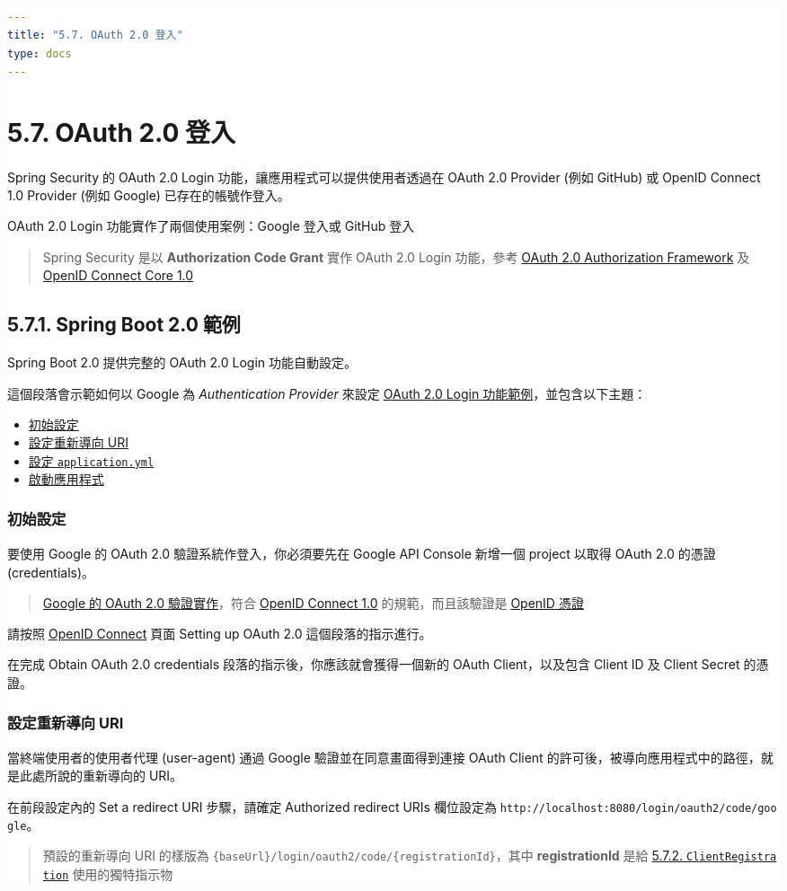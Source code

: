 ```yaml
---
title: "5.7. OAuth 2.0 登入"
type: docs
---
```


# 5.7. OAuth 2.0 登入

Spring Security 的 OAuth 2.0 Login 功能，讓應用程式可以提供使用者透過在 OAuth 2.0 Provider (例如 GitHub) 或 OpenID Connect 1.0 Provider (例如 Google) 已存在的帳號作登入。

OAuth 2.0 Login 功能實作了兩個使用案例：Google 登入或 GitHub 登入

> Spring Security 是以 **Authorization Code Grant** 實作 OAuth 2.0 Login 功能，參考 [OAuth 2.0 Authorization Framework](https://tools.ietf.org/html/rfc6749#section-4.1) 及 [OpenID Connect Core 1.0](https://openid.net/specs/openid-connect-core-1_0.html#CodeFlowAuth)

## 5.7.1. Spring Boot 2.0 範例

Spring Boot 2.0 提供完整的 OAuth 2.0 Login 功能自動設定。

這個段落會示範如何以 Google 為 *Authentication Provider* 來設定 [OAuth 2.0 Login 功能範例](https://github.com/spring-projects/spring-security/tree/master/samples/boot/oauth2login)，並包含以下主題：

- [初始設定](#初始設定)
- [設定重新導向 URI](#設定重新導向-uri)
- [設定 `application.yml`](#設定-application-yml)
- [啟動應用程式](#啟動應用程式)

### 初始設定

要使用 Google 的 OAuth 2.0 驗證系統作登入，你必須要先在 Google API Console 新增一個 project 以取得 OAuth 2.0 的憑證 (credentials)。

> [Google 的 OAuth 2.0 驗證實作](https://developers.google.com/identity/protocols/OpenIDConnect)，符合 [OpenID Connect 1.0](https://openid.net/connect/) 的規範，而且該驗證是 [OpenID 憑證](https://openid.net/certification/)

請按照 [OpenID Connect](https://developers.google.com/identity/protocols/OpenIDConnect) 頁面 Setting up OAuth 2.0 這個段落的指示進行。

在完成 Obtain OAuth 2.0 credentials 段落的指示後，你應該就會獲得一個新的 OAuth Client，以及包含 Client ID 及 Client Secret 的憑證。

### 設定重新導向 URI

當終端使用者的使用者代理 (user-agent) 通過 Google 驗證並在同意畫面得到連接 OAuth Client 的許可後，被導向應用程式中的路徑，就是此處所說的重新導向的 URI。

在前段設定內的 Set a redirect URI 步驟，請確定 Authorized redirect URIs 欄位設定為 `http://localhost:8080/login/oauth2/code/google`。

> 預設的重新導向 URI 的樣版為 `{baseUrl}/login/oauth2/code/{registrationId}`，其中 **registrationId** 是給 [5.7.2. `ClientRegistration`](#5-7-2-clientregistration) 使用的獨特指示物
